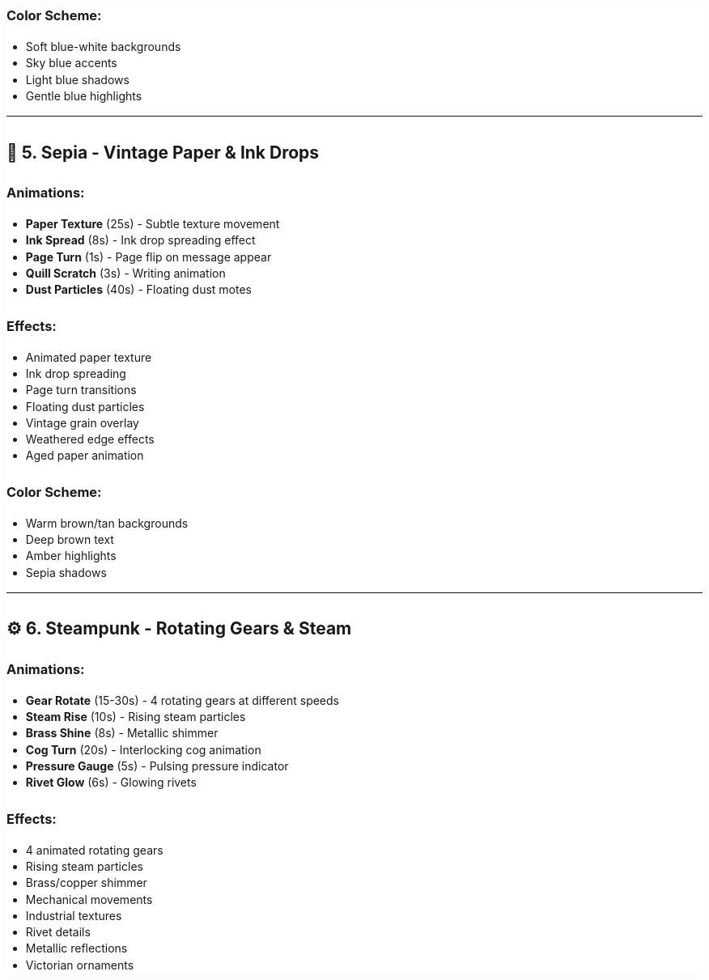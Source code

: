 ### **Color Scheme:**
- Soft blue-white backgrounds
- Sky blue accents
- Light blue shadows
- Gentle blue highlights

---

## 📜 **5. Sepia - Vintage Paper & Ink Drops**

### **Animations:**
- **Paper Texture** (25s) - Subtle texture movement
- **Ink Spread** (8s) - Ink drop spreading effect
- **Page Turn** (1s) - Page flip on message appear
- **Quill Scratch** (3s) - Writing animation
- **Dust Particles** (40s) - Floating dust motes

### **Effects:**
- Animated paper texture
- Ink drop spreading
- Page turn transitions
- Floating dust particles
- Vintage grain overlay
- Weathered edge effects
- Aged paper animation

### **Color Scheme:**
- Warm brown/tan backgrounds
- Deep brown text
- Amber highlights
- Sepia shadows

---

## ⚙️ **6. Steampunk - Rotating Gears & Steam**

### **Animations:**
- **Gear Rotate** (15-30s) - 4 rotating gears at different speeds
- **Steam Rise** (10s) - Rising steam particles
- **Brass Shine** (8s) - Metallic shimmer
- **Cog Turn** (20s) - Interlocking cog animation
- **Pressure Gauge** (5s) - Pulsing pressure indicator
- **Rivet Glow** (6s) - Glowing rivets

### **Effects:**
- 4 animated rotating gears
- Rising steam particles
- Brass/copper shimmer
- Mechanical movements
- Industrial textures
- Rivet details
- Metallic reflections
- Victorian ornaments
